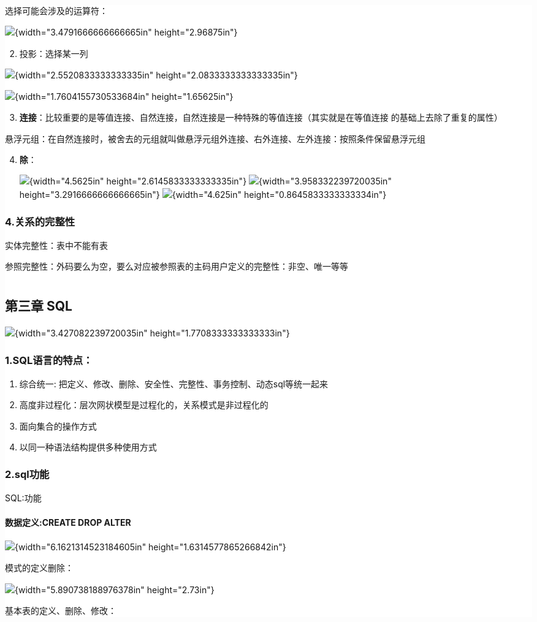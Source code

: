 选择可能会涉及的运算符：

   ![](https://cdn.jsdelivr.net/gh/rickhqh/article/media/image14.jpeg){width="3.4791666666666665in" height="2.96875in"}

2.  投影：选择某一列

 ![](https://cdn.jsdelivr.net/gh/rickhqh/article/media/image15.jpeg){width="2.5520833333333335in" height="2.0833333333333335in"}

   ![](https://cdn.jsdelivr.net/gh/rickhqh/article/media/image16.jpeg){width="1.7604155730533684in" height="1.65625in"}

3.  **连接**：比较重要的是等值连接、自然连接，自然连接是一种特殊的等值连接（其实就是在等值连接 的基础上去除了重复的属性）

悬浮元组：在自然连接时，被舍去的元组就叫做悬浮元组外连接、右外连接、左外连接：按照条件保留悬浮元组

4. **除**：

   ![](https://cdn.jsdelivr.net/gh/rickhqh/article/media/image17.jpeg){width="4.5625in" height="2.6145833333333335in"}   ![](https://cdn.jsdelivr.net/gh/rickhqh/article/media/image18.jpeg){width="3.958332239720035in" height="3.2916666666666665in"}   ![](https://cdn.jsdelivr.net/gh/rickhqh/article/media/image19.jpeg){width="4.625in" height="0.8645833333333334in"}

### 4.关系的完整性

实体完整性：表中不能有表

参照完整性：外码要么为空，要么对应被参照表的主码用户定义的完整性：非空、唯一等等

#    

##    第三章 SQL

 ![](https://cdn.jsdelivr.net/gh/rickhqh/pic/img/image20.jpeg){width="3.427082239720035in" height="1.7708333333333333in"}

###  1.SQL语言的特点：

1.  综合统一: 把定义、修改、删除、安全性、完整性、事务控制、动态sql等统一起来

2.  高度非过程化：层次网状模型是过程化的，关系模式是非过程化的

3.  面向集合的操作方式

4.  以同一种语法结构提供多种使用方式

### 2.sql功能

SQL:功能

#### 数据定义:CREATE DROP ALTER

 ![](https://cdn.jsdelivr.net/gh/rickhqh/article/media/image21.jpeg){width="6.1621314523184605in" height="1.6314577865266842in"}



模式的定义删除：

   ![](https://cdn.jsdelivr.net/gh/rickhqh/article/media/image22.jpeg){width="5.890738188976378in" height="2.73in"}

 基本表的定义、删除、修改：
